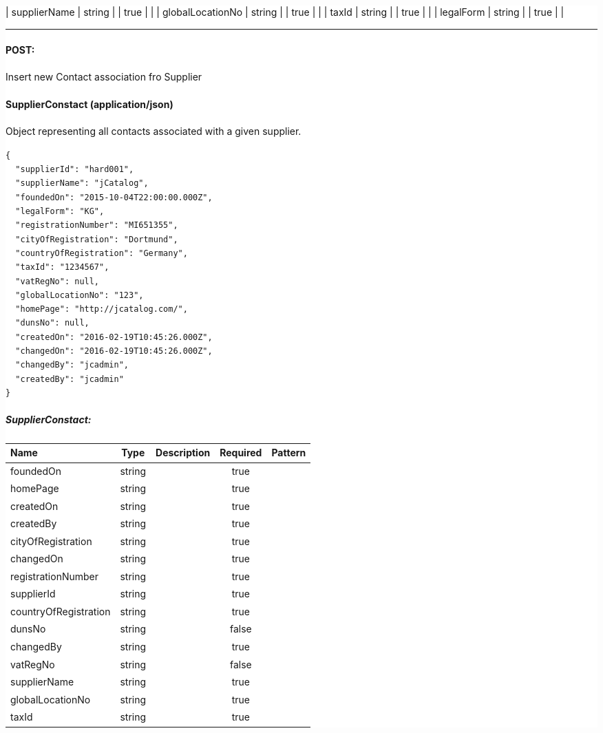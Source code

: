 | supplierName | string |  | true |  |
| globalLocationNo | string |  | true |  |
| taxId | string |  | true |  |
| legalForm | string |  | true |  |

---
#### **POST**:
Insert new Contact association fro Supplier

#### SupplierConstact (application/json)
Object representing all contacts associated with a given supplier.

```
{
  "supplierId": "hard001",
  "supplierName": "jCatalog",
  "foundedOn": "2015-10-04T22:00:00.000Z",
  "legalForm": "KG",
  "registrationNumber": "MI651355",
  "cityOfRegistration": "Dortmund",
  "countryOfRegistration": "Germany",
  "taxId": "1234567",
  "vatRegNo": null,
  "globalLocationNo": "123",
  "homePage": "http://jcatalog.com/",
  "dunsNo": null,
  "createdOn": "2016-02-19T10:45:26.000Z",
  "changedOn": "2016-02-19T10:45:26.000Z",
  "changedBy": "jcadmin",
  "createdBy": "jcadmin"
}
 ```

##### *SupplierConstact*:
| Name | Type | Description | Required | Pattern |
|:-----|:----:|:------------|:--------:|--------:|
| foundedOn | string |  | true |  |
| homePage | string |  | true |  |
| createdOn | string |  | true |  |
| createdBy | string |  | true |  |
| cityOfRegistration | string |  | true |  |
| changedOn | string |  | true |  |
| registrationNumber | string |  | true |  |
| supplierId | string |  | true |  |
| countryOfRegistration | string |  | true |  |
| dunsNo | string |  | false |  |
| changedBy | string |  | true |  |
| vatRegNo | string |  | false |  |
| supplierName | string |  | true |  |
| globalLocationNo | string |  | true |  |
| taxId | string |  | true |  |